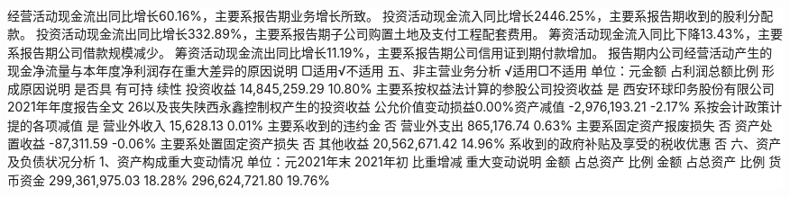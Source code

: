 经营活动现金流出同比增长60.16%，主要系报告期业务增长所致。
投资活动现金流入同比增长2446.25%，主要系报告期收到的股利分配款。
投资活动现金流出同比增长332.89%，主要系报告期子公司购置土地及支付工程配套费用。
筹资活动现金流入同比下降13.43%，主要系报告期公司借款规模减少。
筹资活动现金流出同比增长11.19%，主要系报告期公司信用证到期付款增加。
报告期内公司经营活动产生的现金净流量与本年度净利润存在重大差异的原因说明
□适用√不适用
五、非主营业务分析
√适用□不适用
单位：元金额
占利润总额比例
形成原因说明
是否具
有可持
续性
投资收益
14,845,259.29
10.80%
主要系按权益法计算的参股公司投资收益
是
西安环球印务股份有限公司2021年年度报告全文
26以及丧失陕西永鑫控制权产生的投资收益
公允价值变动损益0.00%资产减值
-2,976,193.21
-2.17%
系按会计政策计提的各项减值
是
营业外收入
15,628.13
0.01%
主要系收到的违约金
否
营业外支出
865,176.74
0.63%
主要系固定资产报废损失
否
资产处置收益
-87,311.59
-0.06%
主要系处置固定资产损失
否
其他收益
20,562,671.42
14.96%
系收到的政府补贴及享受的税收优惠
否
六、资产及负债状况分析
1、资产构成重大变动情况
单位：元2021年末
2021年初
比重增减
重大变动说明
金额
占总资产
比例
金额
占总资产
比例
货币资金
299,361,975.03
18.28%
296,624,721.80
19.76%